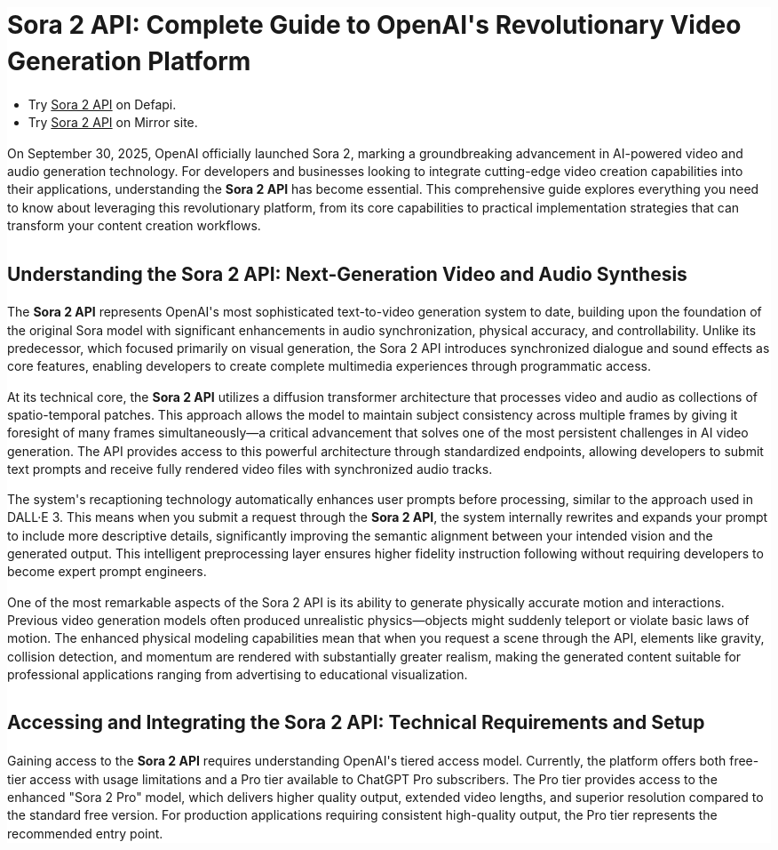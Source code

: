 # Sora 2 API: Complete Guide to OpenAI's Revolutionary Video Generation Platform

- Try [Sora 2 API](https://defapi.org/model/openai/sora-2) on Defapi.
- Try [Sora 2 API](https://sora-2-api.org) on Mirror site.

On September 30, 2025, OpenAI officially launched Sora 2, marking a groundbreaking advancement in AI-powered video and audio generation technology. For developers and businesses looking to integrate cutting-edge video creation capabilities into their applications, understanding the **Sora 2 API** has become essential. This comprehensive guide explores everything you need to know about leveraging this revolutionary platform, from its core capabilities to practical implementation strategies that can transform your content creation workflows.

## Understanding the Sora 2 API: Next-Generation Video and Audio Synthesis

The **Sora 2 API** represents OpenAI's most sophisticated text-to-video generation system to date, building upon the foundation of the original Sora model with significant enhancements in audio synchronization, physical accuracy, and controllability. Unlike its predecessor, which focused primarily on visual generation, the Sora 2 API introduces synchronized dialogue and sound effects as core features, enabling developers to create complete multimedia experiences through programmatic access.

At its technical core, the **Sora 2 API** utilizes a diffusion transformer architecture that processes video and audio as collections of spatio-temporal patches. This approach allows the model to maintain subject consistency across multiple frames by giving it foresight of many frames simultaneously—a critical advancement that solves one of the most persistent challenges in AI video generation. The API provides access to this powerful architecture through standardized endpoints, allowing developers to submit text prompts and receive fully rendered video files with synchronized audio tracks.

The system's recaptioning technology automatically enhances user prompts before processing, similar to the approach used in DALL·E 3. This means when you submit a request through the **Sora 2 API**, the system internally rewrites and expands your prompt to include more descriptive details, significantly improving the semantic alignment between your intended vision and the generated output. This intelligent preprocessing layer ensures higher fidelity instruction following without requiring developers to become expert prompt engineers.

One of the most remarkable aspects of the Sora 2 API is its ability to generate physically accurate motion and interactions. Previous video generation models often produced unrealistic physics—objects might suddenly teleport or violate basic laws of motion. The enhanced physical modeling capabilities mean that when you request a scene through the API, elements like gravity, collision detection, and momentum are rendered with substantially greater realism, making the generated content suitable for professional applications ranging from advertising to educational visualization.

## Accessing and Integrating the Sora 2 API: Technical Requirements and Setup

Gaining access to the **Sora 2 API** requires understanding OpenAI's tiered access model. Currently, the platform offers both free-tier access with usage limitations and a Pro tier available to ChatGPT Pro subscribers. The Pro tier provides access to the enhanced "Sora 2 Pro" model, which delivers higher quality output, extended video lengths, and superior resolution compared to the standard free version. For production applications requiring consistent high-quality output, the Pro tier represents the recommended entry point.

